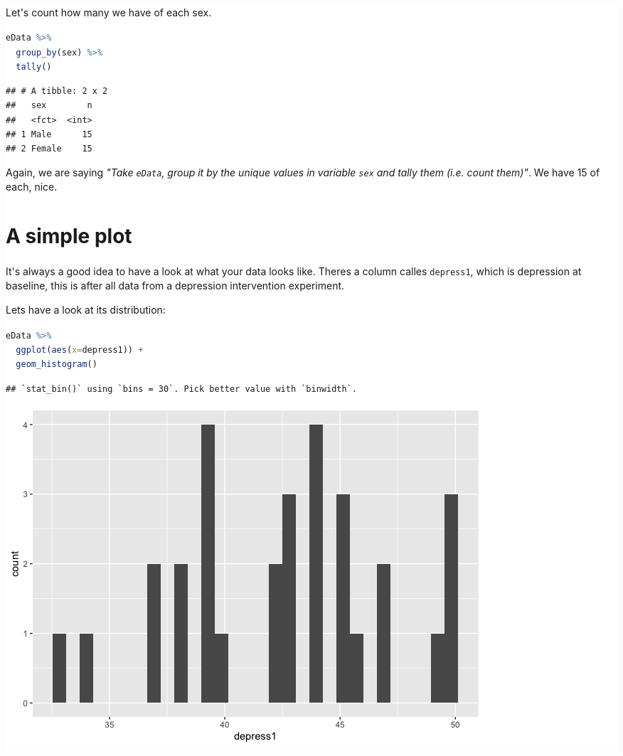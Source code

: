 Let's count how many we have of each sex.

```r
eData %>% 
  group_by(sex) %>% 
  tally()
```

```
## # A tibble: 2 x 2
##   sex        n
##   <fct>  <int>
## 1 Male      15
## 2 Female    15
```

Again, we are saying _"Take `eData`, group it by the unique values in variable `sex` and tally them (i.e. count them)"_. We have 15 of each, nice. 

# A simple plot
It's always a good idea to have a look at what your data looks like. Theres a column calles `depress1`, which is depression at baseline, this is after all data from a depression intervention experiment.

Lets have a look at its distribution:

```r
eData %>% 
  ggplot(aes(x=depress1)) +
  geom_histogram()
```

```
## `stat_bin()` using `bins = 30`. Pick better value with `binwidth`.
```

![](index_files/figure-html/unnamed-chunk-13-1.png)
